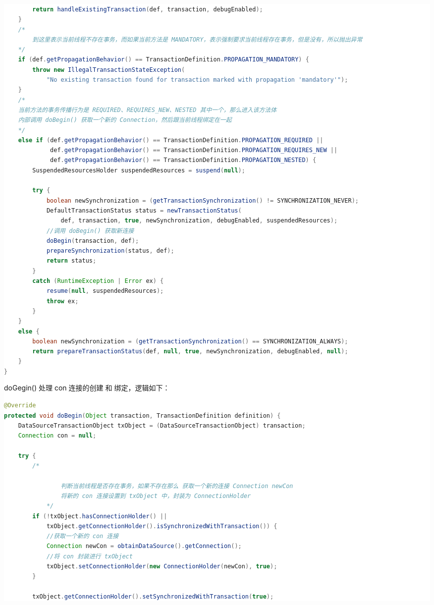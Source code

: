 ```java
        return handleExistingTransaction(def, transaction, debugEnabled);
    }
	/*
		到这里表示当前线程不存在事务，而如果当前方法是 MANDATORY，表示强制要求当前线程存在事务，但是没有，所以抛出异常
	*/
    if (def.getPropagationBehavior() == TransactionDefinition.PROPAGATION_MANDATORY) {
        throw new IllegalTransactionStateException(
            "No existing transaction found for transaction marked with propagation 'mandatory'");
    }
    /*
    当前方法的事务传播行为是 REQUIRED、REQUIRES_NEW、NESTED 其中一个，那么进入该方法体
    内部调用 doBegin() 获取一个新的 Connection，然后跟当前线程绑定在一起
    */
    else if (def.getPropagationBehavior() == TransactionDefinition.PROPAGATION_REQUIRED ||
             def.getPropagationBehavior() == TransactionDefinition.PROPAGATION_REQUIRES_NEW ||
             def.getPropagationBehavior() == TransactionDefinition.PROPAGATION_NESTED) {
        SuspendedResourcesHolder suspendedResources = suspend(null);
       
        try {
            boolean newSynchronization = (getTransactionSynchronization() != SYNCHRONIZATION_NEVER);
            DefaultTransactionStatus status = newTransactionStatus(
                def, transaction, true, newSynchronization, debugEnabled, suspendedResources);
            //调用 doBegin() 获取新连接
            doBegin(transaction, def);
            prepareSynchronization(status, def);
            return status;
        }
        catch (RuntimeException | Error ex) {
            resume(null, suspendedResources);
            throw ex;
        }
    }
    else {
        boolean newSynchronization = (getTransactionSynchronization() == SYNCHRONIZATION_ALWAYS);
        return prepareTransactionStatus(def, null, true, newSynchronization, debugEnabled, null);
    }
}
```



doGegin() 处理 con 连接的创建 和 绑定，逻辑如下：

```java
@Override
protected void doBegin(Object transaction, TransactionDefinition definition) {
    DataSourceTransactionObject txObject = (DataSourceTransactionObject) transaction;
    Connection con = null;

    try {
        /*
        		
            	判断当前线程是否存在事务，如果不存在那么 获取一个新的连接 Connection newCon
            	将新的 con 连接设置到 txObject 中，封装为 ConnectionHolder
            */
        if (!txObject.hasConnectionHolder() ||
            txObject.getConnectionHolder().isSynchronizedWithTransaction()) {
            //获取一个新的 con 连接
            Connection newCon = obtainDataSource().getConnection();
            //将 con 封装进行 txObject 
            txObject.setConnectionHolder(new ConnectionHolder(newCon), true);
        }

        txObject.getConnectionHolder().setSynchronizedWithTransaction(true);
```